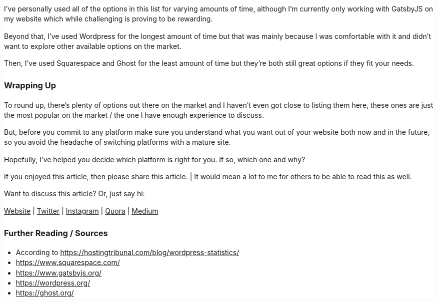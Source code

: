 I’ve personally used all of the options in this list for varying amounts of time, although I’m currently only working with GatsbyJS on my website which while challenging is proving to be rewarding.

Beyond that, I’ve used Wordpress for the longest amount of time but that was mainly because I was comfortable with it and didn’t want to explore other available options on the market.

Then, I’ve used Squarespace and Ghost for the least amount of time but they’re both still great options if they fit your needs.

### Wrapping Up

To round up, there’s plenty of options out there on the market and I haven’t even got close to listing them here, these ones are just the most popular on the market / the one I have enough experience to discuss.

But, before you commit to any platform make sure you understand what you want out of your website both now and in the future, so you avoid the headache of switching platforms with a mature site.

Hopefully, I’ve helped you decide which platform is right for you. If so, which one and why?

If you enjoyed this article, then please share this article. | It would mean a lot to me for others to be able to read this as well.

Want to discuss this article? Or, just say hi:

[Website](https://www.conermurphy.com) | [Twitter](https://twitter.com/ConerMMurphy) | [Instagram](https://www.instagram.com/conermurphy/) | [Quora](https://www.quora.com/profile/Coner-Murphy) | [Medium](https://medium.com/@conermurphy)

### Further Reading / Sources
- According to https://hostingtribunal.com/blog/wordpress-statistics/
- https://www.squarespace.com/
- https://www.gatsbyjs.org/
- https://wordpress.org/
- https://ghost.org/